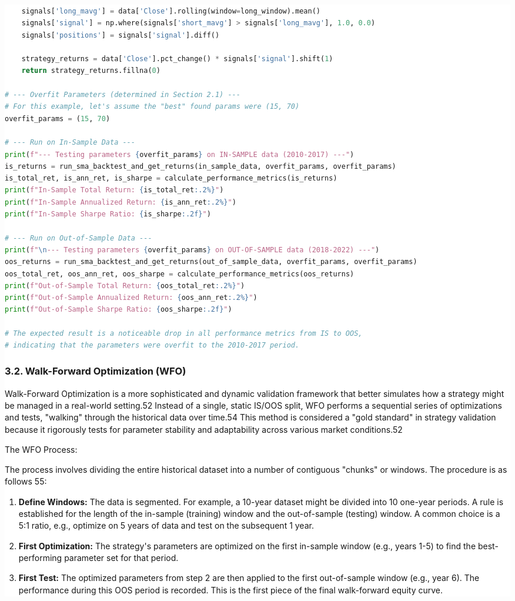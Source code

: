 ```Python
    signals['long_mavg'] = data['Close'].rolling(window=long_window).mean()
    signals['signal'] = np.where(signals['short_mavg'] > signals['long_mavg'], 1.0, 0.0)
    signals['positions'] = signals['signal'].diff()
    
    strategy_returns = data['Close'].pct_change() * signals['signal'].shift(1)
    return strategy_returns.fillna(0)

# --- Overfit Parameters (determined in Section 2.1) ---
# For this example, let's assume the "best" found params were (15, 70)
overfit_params = (15, 70) 

# --- Run on In-Sample Data ---
print(f"--- Testing parameters {overfit_params} on IN-SAMPLE data (2010-2017) ---")
is_returns = run_sma_backtest_and_get_returns(in_sample_data, overfit_params, overfit_params)
is_total_ret, is_ann_ret, is_sharpe = calculate_performance_metrics(is_returns)
print(f"In-Sample Total Return: {is_total_ret:.2%}")
print(f"In-Sample Annualized Return: {is_ann_ret:.2%}")
print(f"In-Sample Sharpe Ratio: {is_sharpe:.2f}")

# --- Run on Out-of-Sample Data ---
print(f"\n--- Testing parameters {overfit_params} on OUT-OF-SAMPLE data (2018-2022) ---")
oos_returns = run_sma_backtest_and_get_returns(out_of_sample_data, overfit_params, overfit_params)
oos_total_ret, oos_ann_ret, oos_sharpe = calculate_performance_metrics(oos_returns)
print(f"Out-of-Sample Total Return: {oos_total_ret:.2%}")
print(f"Out-of-Sample Annualized Return: {oos_ann_ret:.2%}")
print(f"Out-of-Sample Sharpe Ratio: {oos_sharpe:.2f}")

# The expected result is a noticeable drop in all performance metrics from IS to OOS,
# indicating that the parameters were overfit to the 2010-2017 period.
```

### 3.2. Walk-Forward Optimization (WFO)

Walk-Forward Optimization is a more sophisticated and dynamic validation framework that better simulates how a strategy might be managed in a real-world setting.52 Instead of a single, static IS/OOS split, WFO performs a sequential series of optimizations and tests, "walking" through the historical data over time.54 This method is considered a "gold standard" in strategy validation because it rigorously tests for parameter stability and adaptability across various market conditions.52

The WFO Process:

The process involves dividing the entire historical dataset into a number of contiguous "chunks" or windows. The procedure is as follows 55:

1. **Define Windows:** The data is segmented. For example, a 10-year dataset might be divided into 10 one-year periods. A rule is established for the length of the in-sample (training) window and the out-of-sample (testing) window. A common choice is a 5:1 ratio, e.g., optimize on 5 years of data and test on the subsequent 1 year.
    
2. **First Optimization:** The strategy's parameters are optimized on the first in-sample window (e.g., years 1-5) to find the best-performing parameter set for that period.
    
3. **First Test:** The optimized parameters from step 2 are then applied to the first out-of-sample window (e.g., year 6). The performance during this OOS period is recorded. This is the first piece of the final walk-forward equity curve.
    